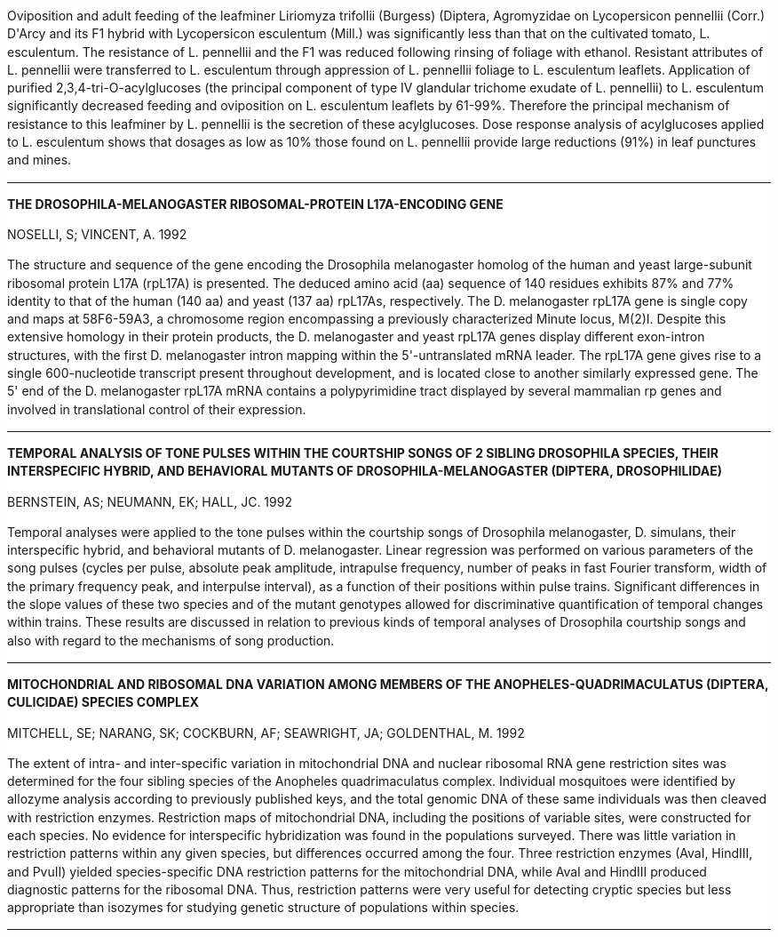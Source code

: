 Oviposition and adult feeding of the leafminer Liriomyza trifollii (Burgess) (Diptera, Agromyzidae on Lycopersicon pennellii (Corr.) D'Arcy and its F1 hybrid with Lycopersicon esculentum (Mill.) was significantly less than that on the cultivated tomato, L. esculentum. The resistance of L. pennellii and the F1 was reduced following rinsing of foliage with ethanol. Resistant attributes of L. pennellii were transferred to L. esculentum through appression of L. pennellii foliage to L. esculentum leaflets. Application of purified 2,3,4-tri-O-acylglucoses (the principal component of type IV glandular trichome exudate of L. pennellii) to L. esculentum significantly decreased feeding and oviposition on L. esculentum leaflets by 61-99%. Therefore the principal mechanism of resistance to this leafminer by L. pennellii is the secretion of these acylglucoses. Dose response analysis of acylglucoses applied to L. esculentum shows that dosages as low as 10% those found on L. pennellii provide large reductions (91%) in leaf punctures and mines.

---

**THE DROSOPHILA-MELANOGASTER RIBOSOMAL-PROTEIN L17A-ENCODING GENE**

NOSELLI, S; VINCENT, A. 1992

The structure and sequence of the gene encoding the Drosophila melanogaster homolog of the human and yeast large-subunit ribosomal protein L17A (rpL17A) is presented. The deduced amino acid (aa) sequence of 140 residues exhibits 87% and 77% identity to that of the human (140 aa) and yeast (137 aa) rpL17As, respectively. The D. melanogaster rpL17A gene is single copy and maps at 58F6-59A3, a chromosome region encompassing a previously characterized Minute locus, M(2)I. Despite this extensive homology in their protein products, the D. melanogaster and yeast rpL17A genes display different exon-intron structures, with the first D. melanogaster intron mapping within the 5'-untranslated mRNA leader. The rpL17A gene gives rise to a single 600-nucleotide transcript present throughout development, and is located close to another similarly expressed gene. The 5' end of the D. melanogaster rpL17A mRNA contains a polypyrimidine tract displayed by several mammalian rp genes and involved in translational control of their expression.

---

**TEMPORAL ANALYSIS OF TONE PULSES WITHIN THE COURTSHIP SONGS OF 2 SIBLING DROSOPHILA SPECIES, THEIR INTERSPECIFIC HYBRID, AND BEHAVIORAL MUTANTS OF DROSOPHILA-MELANOGASTER (DIPTERA, DROSOPHILIDAE)**

BERNSTEIN, AS; NEUMANN, EK; HALL, JC. 1992

Temporal analyses were applied to the tone pulses within the courtship songs of Drosophila melanogaster, D. simulans, their interspecific hybrid, and behavioral mutants of D. melanogaster. Linear regression was performed on various parameters of the song pulses (cycles per pulse, absolute peak amplitude, intrapulse frequency, number of peaks in fast Fourier transform, width of the primary frequency peak, and interpulse interval), as a function of their positions within pulse trains. Significant differences in the slope values of these two species and of the mutant genotypes allowed for discriminative quantification of temporal changes within trains. These results are discussed in relation to previous kinds of temporal analyses of Drosophila courtship songs and also with regard to the mechanisms of song production.

---

**MITOCHONDRIAL AND RIBOSOMAL DNA VARIATION AMONG MEMBERS OF THE ANOPHELES-QUADRIMACULATUS (DIPTERA, CULICIDAE) SPECIES COMPLEX**

MITCHELL, SE; NARANG, SK; COCKBURN, AF; SEAWRIGHT, JA; GOLDENTHAL, M. 1992

The extent of intra- and inter-specific variation in mitochondrial DNA and nuclear ribosomal RNA gene restriction sites was determined for the four sibling species of the Anopheles quadrimaculatus complex. Individual mosquitoes were identified by allozyme analysis according to previously published keys, and the total genomic DNA of these same individuals was then cleaved with restriction enzymes. Restriction maps of mitochondrial DNA, including the positions of variable sites, were constructed for each species. No evidence for interspecific hybridization was found in the populations surveyed. There was little variation in restriction patterns within any given species, but differences occurred among the four. Three restriction enzymes (AvaI, HindIII, and PvuII) yielded species-specific DNA restriction patterns for the mitochondrial DNA, while AvaI and HindIII produced diagnostic patterns for the ribosomal DNA. Thus, restriction patterns were very useful for detecting cryptic species but less appropriate than isozymes for studying genetic structure of populations within species.

---